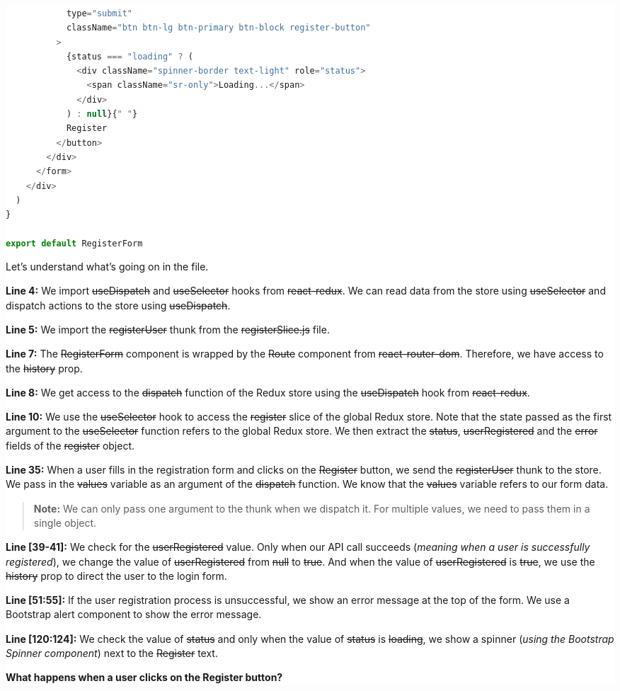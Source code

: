 ```jsx:title=client/src/components/RegisterForm.js {numberLines, 4-5, 7-8, 10-10, 35-35, 39-41, 51-55, 120-124}
            type="submit"
            className="btn btn-lg btn-primary btn-block register-button"
          >
            {status === "loading" ? (
              <div className="spinner-border text-light" role="status">
                <span className="sr-only">Loading...</span>
              </div>
            ) : null}{" "}
            Register
          </button>
        </div>
      </form>
    </div>
  )
}

export default RegisterForm
```

Let’s understand what’s going on in the file.

**Line 4:** We import ~~useDispatch~~ and ~~useSelector~~ hooks from ~~react-redux~~. We can read data from the store using ~~useSelector~~ and dispatch actions to the store using ~~useDispatch~~.

**Line 5:** We import the ~~registerUser~~ thunk from the ~~registerSlice.js~~ file.

**Line 7:** The ~~RegisterForm~~ component is wrapped by the ~~Route~~ component from ~~react-router-dom~~. Therefore, we have access to the ~~history~~ prop.

**Line 8:** We get access to the ~~dispatch~~ function of the Redux store using the ~~useDispatch~~ hook from ~~react-redux~~.

**Line 10:** We use the ~~useSelector~~ hook to access the ~~register~~ slice of the global Redux store. Note that the state passed as the first argument to the ~~useSelector~~ function refers to the global Redux store. We then extract the ~~status~~, ~~userRegistered~~ and the ~~error~~ fields of the ~~register~~ object.

**Line 35:** When a user fills in the registration form and clicks on the ~~Register~~ button, we send the ~~registerUser~~ thunk to the store. We pass in the ~~values~~ variable as an argument of the ~~dispatch~~ function. We know that the ~~values~~ variable refers to our form data.

> **Note:** We can only pass one argument to the thunk when we dispatch it. For multiple values, we need to pass them in a single object.

**Line [39-41]:** We check for the ~~userRegistered~~ value. Only when our API call succeeds (_meaning when a user is successfully registered_), we change the value of ~~userRegistered~~ from ~~null~~ to ~~true~~. And when the value of ~~userRegistered~~ is ~~true~~, we use the ~~history~~ prop to direct the user to the login form.

**Line [51:55]:** If the user registration process is unsuccessful, we show an error message at the top of the form. We use a Bootstrap alert component to show the error message.

**Line [120:124]:** We check the value of ~~status~~ and only when the value of ~~status~~ is ~~loading~~, we show a spinner (_using the Bootstrap Spinner component_) next to the ~~Register~~ text.

**What happens when a user clicks on the Register button?**

